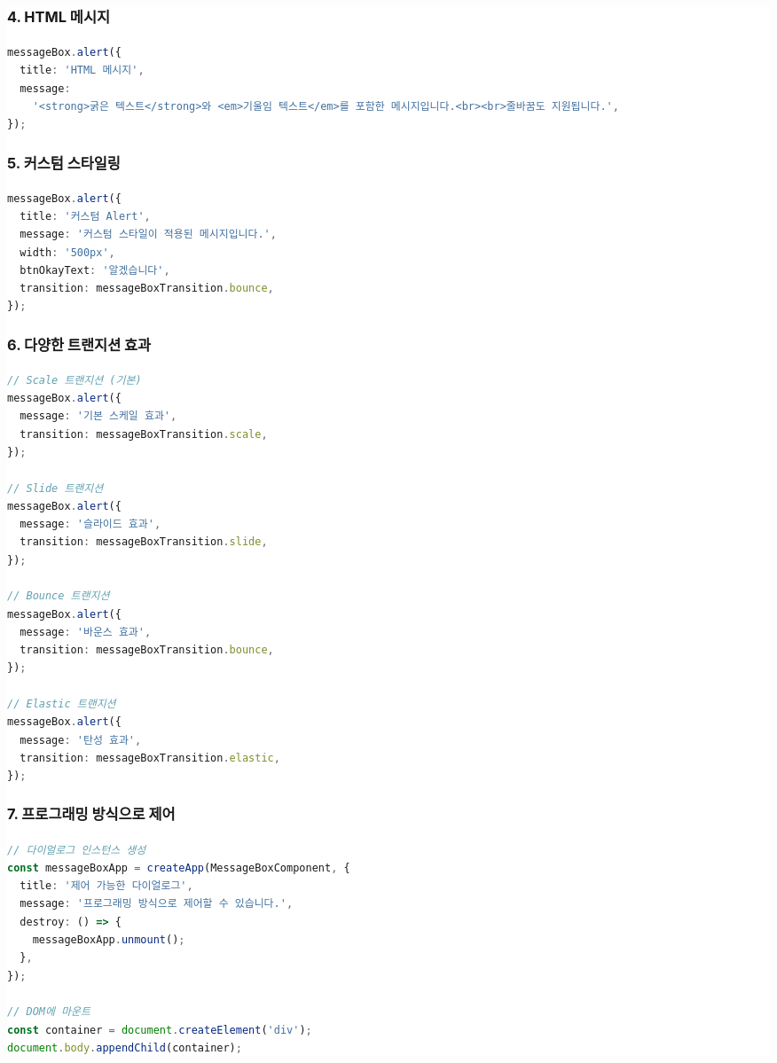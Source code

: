 ### 4. HTML 메시지

```typescript
messageBox.alert({
  title: 'HTML 메시지',
  message:
    '<strong>굵은 텍스트</strong>와 <em>기울임 텍스트</em>를 포함한 메시지입니다.<br><br>줄바꿈도 지원됩니다.',
});
```

### 5. 커스텀 스타일링

```typescript
messageBox.alert({
  title: '커스텀 Alert',
  message: '커스텀 스타일이 적용된 메시지입니다.',
  width: '500px',
  btnOkayText: '알겠습니다',
  transition: messageBoxTransition.bounce,
});
```

### 6. 다양한 트랜지션 효과

```typescript
// Scale 트랜지션 (기본)
messageBox.alert({
  message: '기본 스케일 효과',
  transition: messageBoxTransition.scale,
});

// Slide 트랜지션
messageBox.alert({
  message: '슬라이드 효과',
  transition: messageBoxTransition.slide,
});

// Bounce 트랜지션
messageBox.alert({
  message: '바운스 효과',
  transition: messageBoxTransition.bounce,
});

// Elastic 트랜지션
messageBox.alert({
  message: '탄성 효과',
  transition: messageBoxTransition.elastic,
});
```

### 7. 프로그래밍 방식으로 제어

```typescript
// 다이얼로그 인스턴스 생성
const messageBoxApp = createApp(MessageBoxComponent, {
  title: '제어 가능한 다이얼로그',
  message: '프로그래밍 방식으로 제어할 수 있습니다.',
  destroy: () => {
    messageBoxApp.unmount();
  },
});

// DOM에 마운트
const container = document.createElement('div');
document.body.appendChild(container);
```